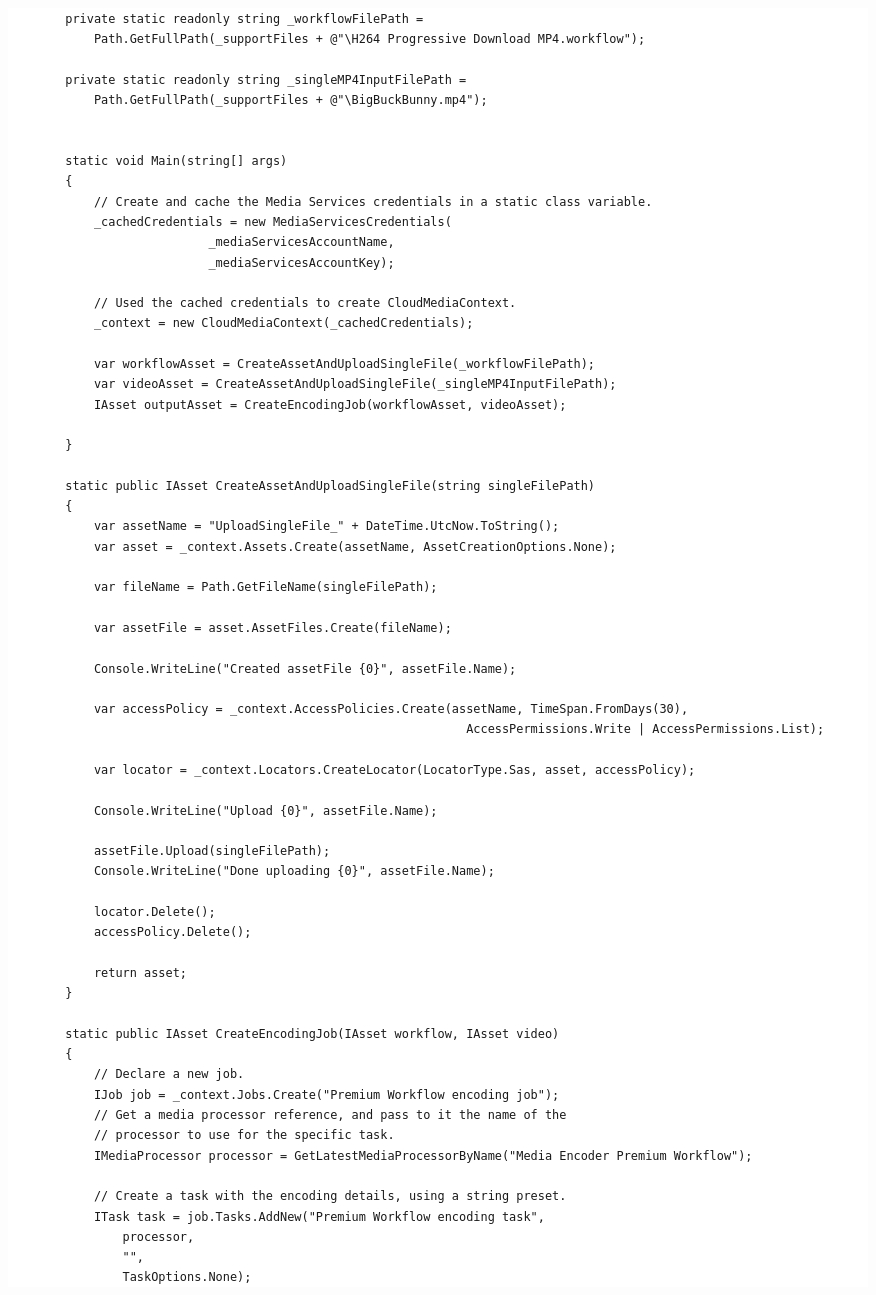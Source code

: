             private static readonly string _workflowFilePath =
                Path.GetFullPath(_supportFiles + @"\H264 Progressive Download MP4.workflow");
            
            private static readonly string _singleMP4InputFilePath =
                Path.GetFullPath(_supportFiles + @"\BigBuckBunny.mp4");
    
    
            static void Main(string[] args)
            {
                // Create and cache the Media Services credentials in a static class variable.
                _cachedCredentials = new MediaServicesCredentials(
                                _mediaServicesAccountName,
                                _mediaServicesAccountKey);
    
                // Used the cached credentials to create CloudMediaContext.
                _context = new CloudMediaContext(_cachedCredentials);
    
                var workflowAsset = CreateAssetAndUploadSingleFile(_workflowFilePath);
                var videoAsset = CreateAssetAndUploadSingleFile(_singleMP4InputFilePath);
                IAsset outputAsset = CreateEncodingJob(workflowAsset, videoAsset); 
    
            }
    
            static public IAsset CreateAssetAndUploadSingleFile(string singleFilePath)
            {
                var assetName = "UploadSingleFile_" + DateTime.UtcNow.ToString();
                var asset = _context.Assets.Create(assetName, AssetCreationOptions.None);
    
                var fileName = Path.GetFileName(singleFilePath);
    
                var assetFile = asset.AssetFiles.Create(fileName);
    
                Console.WriteLine("Created assetFile {0}", assetFile.Name);
    
                var accessPolicy = _context.AccessPolicies.Create(assetName, TimeSpan.FromDays(30),
                                                                    AccessPermissions.Write | AccessPermissions.List);
    
                var locator = _context.Locators.CreateLocator(LocatorType.Sas, asset, accessPolicy);
    
                Console.WriteLine("Upload {0}", assetFile.Name);
    
                assetFile.Upload(singleFilePath);
                Console.WriteLine("Done uploading {0}", assetFile.Name);
    
                locator.Delete();
                accessPolicy.Delete();
    
                return asset;
            }
    
            static public IAsset CreateEncodingJob(IAsset workflow, IAsset video)
            {
                // Declare a new job.
                IJob job = _context.Jobs.Create("Premium Workflow encoding job");
                // Get a media processor reference, and pass to it the name of the 
                // processor to use for the specific task.
                IMediaProcessor processor = GetLatestMediaProcessorByName("Media Encoder Premium Workflow");
    
                // Create a task with the encoding details, using a string preset.
                ITask task = job.Tasks.AddNew("Premium Workflow encoding task",
                    processor,
                    "",
                    TaskOptions.None);
    